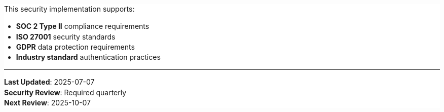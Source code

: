 This security implementation supports:

- **SOC 2 Type II** compliance requirements
- **ISO 27001** security standards
- **GDPR** data protection requirements
- **Industry standard** authentication practices

---

**Last Updated**: 2025-07-07  
**Security Review**: Required quarterly  
**Next Review**: 2025-10-07